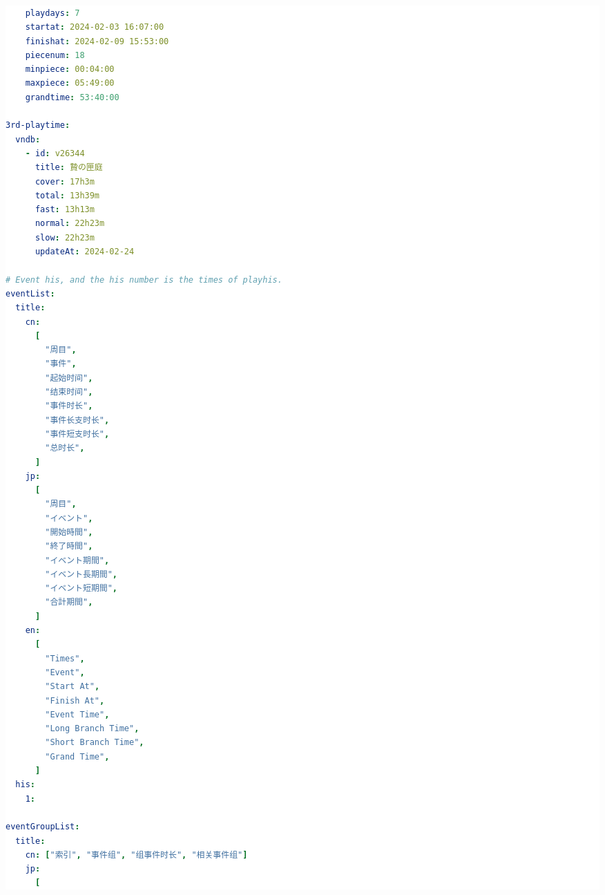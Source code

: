 ```yaml
    playdays: 7
    startat: 2024-02-03 16:07:00
    finishat: 2024-02-09 15:53:00
    piecenum: 18
    minpiece: 00:04:00
    maxpiece: 05:49:00
    grandtime: 53:40:00

3rd-playtime:
  vndb:
    - id: v26344
      title: 贄の匣庭
      cover: 17h3m
      total: 13h39m
      fast: 13h13m
      normal: 22h23m
      slow: 22h23m
      updateAt: 2024-02-24

# Event his, and the his number is the times of playhis.
eventList:
  title:
    cn:
      [
        "周目",
        "事件",
        "起始时间",
        "结束时间",
        "事件时长",
        "事件长支时长",
        "事件短支时长",
        "总时长",
      ]
    jp:
      [
        "周目",
        "イベント",
        "開始時間",
        "終了時間",
        "イベント期間",
        "イベント長期間",
        "イベント短期間",
        "合計期間",
      ]
    en:
      [
        "Times",
        "Event",
        "Start At",
        "Finish At",
        "Event Time",
        "Long Branch Time",
        "Short Branch Time",
        "Grand Time",
      ]
  his:
    1:

eventGroupList:
  title:
    cn: ["索引", "事件组", "组事件时长", "相关事件组"]
    jp:
      [
```